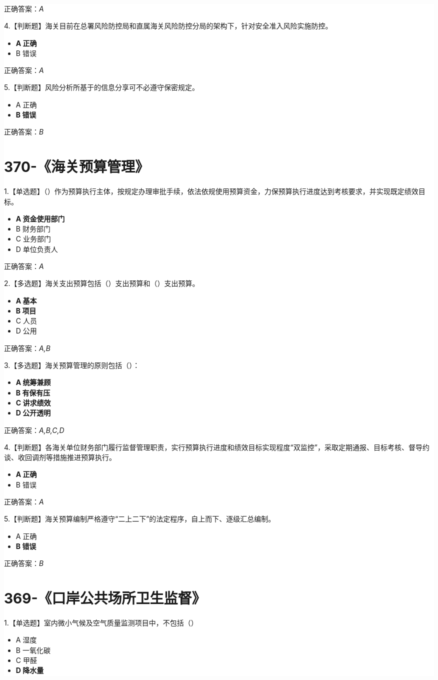 正确答案：*A*

4.【判断题】海关目前在总署风险防控局和直属海关风险防控分局的架构下，针对安全准入风险实施防控。
+ **A 正确**
+ B 错误

正确答案：*A*

5.【判断题】风险分析所基于的信息分享可不必遵守保密规定。
+ A 正确
+ **B 错误**

正确答案：*B*


# 370-《海关预算管理》
1.【单选题】（）作为预算执行主体，按规定办理审批手续，依法依规使用预算资金，力保预算执行进度达到考核要求，并实现既定绩效目标。
+ **A 资金使用部门**
+ B 财务部门
+ C 业务部门
+ D 单位负责人

正确答案：*A*

2.【多选题】海关支出预算包括（）支出预算和（）支出预算。
+ **A 基本**
+ **B 项目**
+ C 人员
+ D 公用

正确答案：*A,B*

3.【多选题】海关预算管理的原则包括（）：
+ **A 统筹兼顾**
+ **B 有保有压**
+ **C 讲求绩效**
+ **D 公开透明**

正确答案：*A,B,C,D*

4.【判断题】各海关单位财务部门履行监督管理职责，实行预算执行进度和绩效目标实现程度“双监控”，采取定期通报、目标考核、督导约谈、收回调剂等措施推进预算执行。
+ **A 正确**
+ B 错误

正确答案：*A*

5.【判断题】海关预算编制严格遵守“二上二下”的法定程序，自上而下、逐级汇总编制。
+ A 正确
+ **B 错误**

正确答案：*B*


# 369-《口岸公共场所卫生监督》
1.【单选题】室内微小气候及空气质量监测项目中，不包括（）
+ A 湿度
+ B 一氧化碳
+ C 甲醛
+ **D 降水量**
